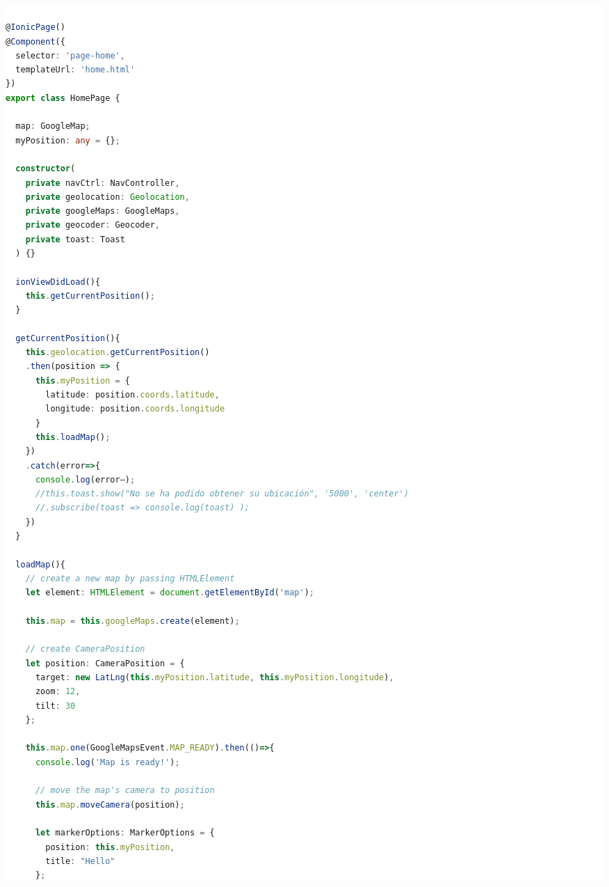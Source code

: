 ```ts

@IonicPage()
@Component({
  selector: 'page-home',
  templateUrl: 'home.html'
})
export class HomePage {

  map: GoogleMap;
  myPosition: any = {};
 
  constructor(
    private navCtrl: NavController,
    private geolocation: Geolocation,
    private googleMaps: GoogleMaps,
    private geocoder: Geocoder,
    private toast: Toast
  ) {}

  ionViewDidLoad(){
    this.getCurrentPosition();
  }

  getCurrentPosition(){
    this.geolocation.getCurrentPosition()
    .then(position => {
      this.myPosition = {
        latitude: position.coords.latitude,
        longitude: position.coords.longitude
      }
      this.loadMap();
    })
    .catch(error=>{
      console.log(error–);
      //this.toast.show("No se ha podido obtener su ubicación", '5000', 'center')
      //.subscribe(toast => console.log(toast) );
    })
  }

  loadMap(){
    // create a new map by passing HTMLElement
    let element: HTMLElement = document.getElementById('map');

    this.map = this.googleMaps.create(element);

    // create CameraPosition
    let position: CameraPosition = {
      target: new LatLng(this.myPosition.latitude, this.myPosition.longitude),
      zoom: 12,
      tilt: 30
    };

    this.map.one(GoogleMapsEvent.MAP_READY).then(()=>{
      console.log('Map is ready!');

      // move the map's camera to position
      this.map.moveCamera(position);

      let markerOptions: MarkerOptions = {
        position: this.myPosition,
        title: "Hello"
      };

```